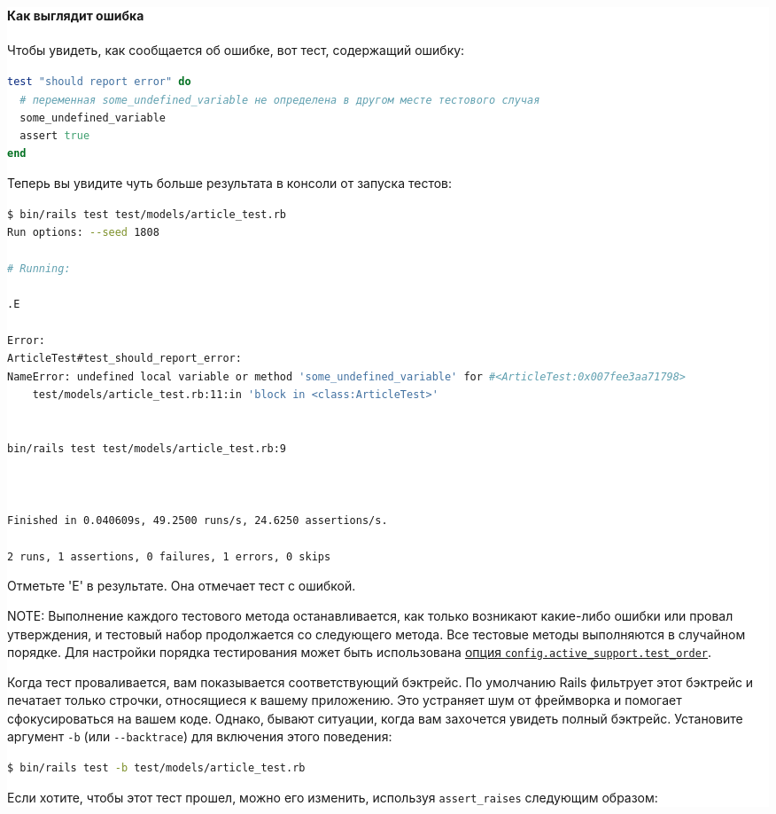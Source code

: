 #### Как выглядит ошибка

Чтобы увидеть, как сообщается об ошибке, вот тест, содержащий ошибку:

```ruby
test "should report error" do
  # переменная some_undefined_variable не определена в другом месте тестового случая
  some_undefined_variable
  assert true
end
```

Теперь вы увидите чуть больше результата в консоли от запуска тестов:

```bash
$ bin/rails test test/models/article_test.rb
Run options: --seed 1808

# Running:

.E

Error:
ArticleTest#test_should_report_error:
NameError: undefined local variable or method 'some_undefined_variable' for #<ArticleTest:0x007fee3aa71798>
    test/models/article_test.rb:11:in 'block in <class:ArticleTest>'


bin/rails test test/models/article_test.rb:9



Finished in 0.040609s, 49.2500 runs/s, 24.6250 assertions/s.

2 runs, 1 assertions, 0 failures, 1 errors, 0 skips
```

Отметьте 'E' в результате. Она отмечает тест с ошибкой.

NOTE: Выполнение каждого тестового метода останавливается, как только возникают какие-либо ошибки или провал утверждения, и тестовый набор продолжается со следующего метода. Все тестовые методы выполняются в случайном порядке. Для настройки порядка тестирования может быть использована [опция `config.active_support.test_order`](/configuring-rails-applications#configuring-active-support).

Когда тест проваливается, вам показывается соответствующий бэктрейс. По умолчанию Rails фильтрует этот бэктрейс и печатает только строчки, относящиеся к вашему приложению. Это устраняет шум от фреймворка и помогает сфокусироваться на вашем коде. Однако, бывают ситуации, когда вам захочется увидеть полный бэктрейс. Установите аргумент `-b` (или `--backtrace`) для включения этого поведения:

```bash
$ bin/rails test -b test/models/article_test.rb
```

Если хотите, чтобы этот тест прошел, можно его изменить, используя `assert_raises` следующим образом:
